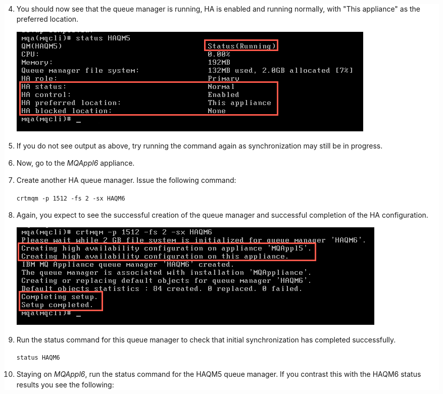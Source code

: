 4. You should now see that the queue manager is running, HA is enabled
    and running normally, with "This appliance" as the preferred
    location.

	![](./images/image20a.png)

5. If you do not see output as above, try running the command again as
    synchronization may still be in progress.

6. Now, go to the *MQAppl6* appliance.

7. Create another HA queue manager. Issue the following command:

	```
	crtmqm -p 1512 -fs 2 -sx HAQM6
	```

8. Again, you expect to see the successful creation of the queue
    manager and successful completion of the HA configuration.

	![](./images/image21a.png)
	
9. Run the status command for this queue manager to check that initial
    synchronization has completed successfully.

	```
	status HAQM6
	```

10. Staying on *MQAppl6*, run the status command for the HAQM5 queue
    manager. If you contrast this with the HAQM6 status results you see
    the following:
